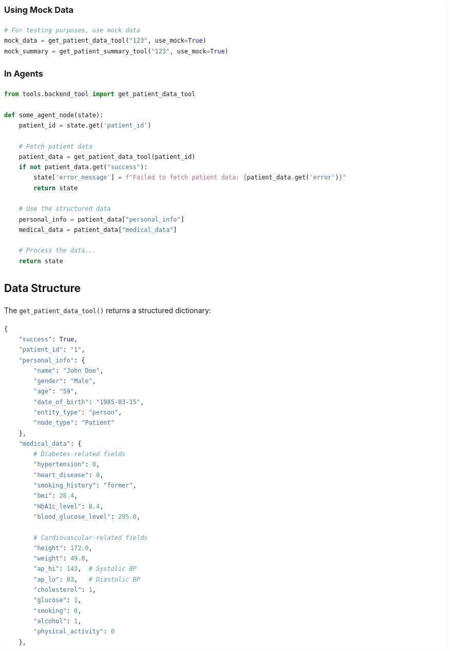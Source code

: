 ### Using Mock Data
```python
# For testing purposes, use mock data
mock_data = get_patient_data_tool("123", use_mock=True)
mock_summary = get_patient_summary_tool("123", use_mock=True)
```

### In Agents
```python
from tools.backend_tool import get_patient_data_tool

def some_agent_node(state):
    patient_id = state.get('patient_id')
    
    # Fetch patient data
    patient_data = get_patient_data_tool(patient_id)
    if not patient_data.get("success"):
        state['error_message'] = f"Failed to fetch patient data: {patient_data.get('error')}"
        return state
    
    # Use the structured data
    personal_info = patient_data["personal_info"]
    medical_data = patient_data["medical_data"]
    
    # Process the data...
    return state
```

## Data Structure

The `get_patient_data_tool()` returns a structured dictionary:

```python
{
    "success": True,
    "patient_id": "1",
    "personal_info": {
        "name": "John Doe",
        "gender": "Male",
        "age": "59",
        "date_of_birth": "1985-03-15",
        "entity_type": "person",
        "node_type": "Patient"
    },
    "medical_data": {
        # Diabetes-related fields
        "hypertension": 0,
        "heart_disease": 0,
        "smoking_history": "former",
        "bmi": 28.4,
        "HbA1c_level": 8.4,
        "blood_glucose_level": 295.0,
        
        # Cardiovascular-related fields
        "height": 172.0,
        "weight": 49.0,
        "ap_hi": 143,  # Systolic BP
        "ap_lo": 83,   # Diastolic BP
        "cholesterol": 1,
        "glucose": 1,
        "smoking": 0,
        "alcohol": 1,
        "physical_activity": 0
    },
```